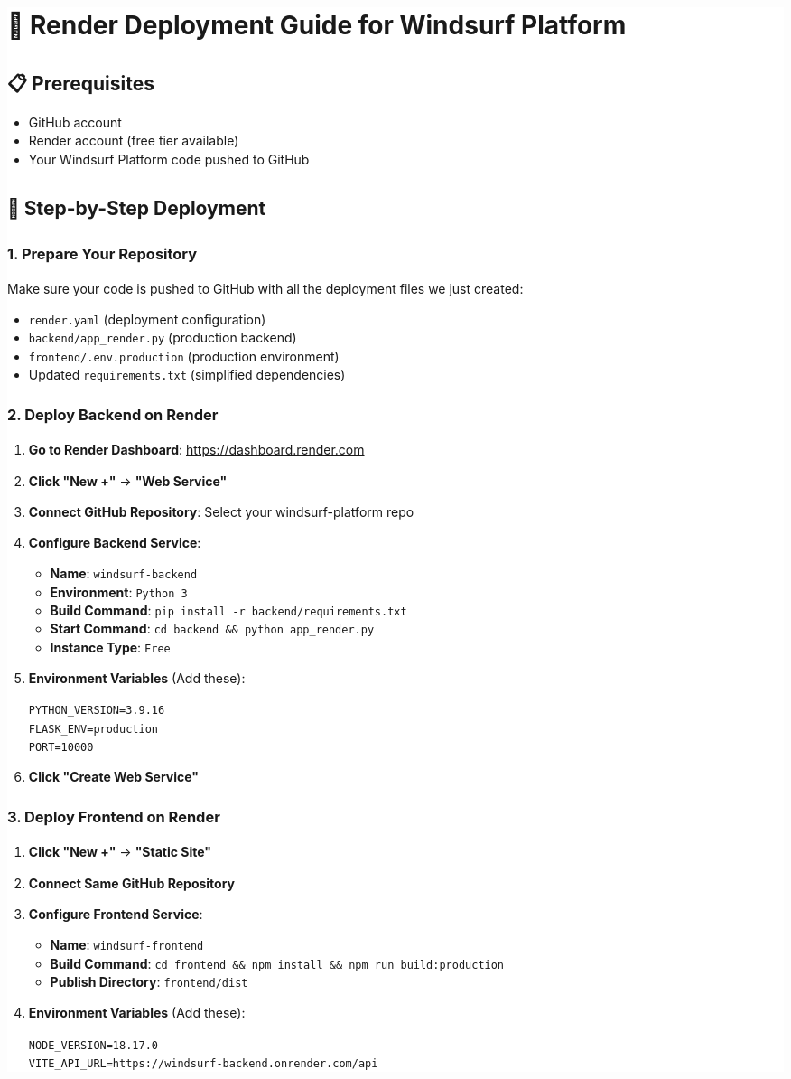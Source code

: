 # 🚀 Render Deployment Guide for Windsurf Platform

## 📋 Prerequisites
- GitHub account
- Render account (free tier available)
- Your Windsurf Platform code pushed to GitHub

## 🔧 Step-by-Step Deployment

### 1. Prepare Your Repository
Make sure your code is pushed to GitHub with all the deployment files we just created:
- `render.yaml` (deployment configuration)
- `backend/app_render.py` (production backend)
- `frontend/.env.production` (production environment)
- Updated `requirements.txt` (simplified dependencies)

### 2. Deploy Backend on Render

1. **Go to Render Dashboard**: https://dashboard.render.com
2. **Click "New +"** → **"Web Service"**
3. **Connect GitHub Repository**: Select your windsurf-platform repo
4. **Configure Backend Service**:
   - **Name**: `windsurf-backend`
   - **Environment**: `Python 3`
   - **Build Command**: `pip install -r backend/requirements.txt`
   - **Start Command**: `cd backend && python app_render.py`
   - **Instance Type**: `Free`

5. **Environment Variables** (Add these):
   ```
   PYTHON_VERSION=3.9.16
   FLASK_ENV=production
   PORT=10000
   ```

6. **Click "Create Web Service"**

### 3. Deploy Frontend on Render

1. **Click "New +"** → **"Static Site"**
2. **Connect Same GitHub Repository**
3. **Configure Frontend Service**:
   - **Name**: `windsurf-frontend`
   - **Build Command**: `cd frontend && npm install && npm run build:production`
   - **Publish Directory**: `frontend/dist`

4. **Environment Variables** (Add these):
   ```
   NODE_VERSION=18.17.0
   VITE_API_URL=https://windsurf-backend.onrender.com/api
   ```
